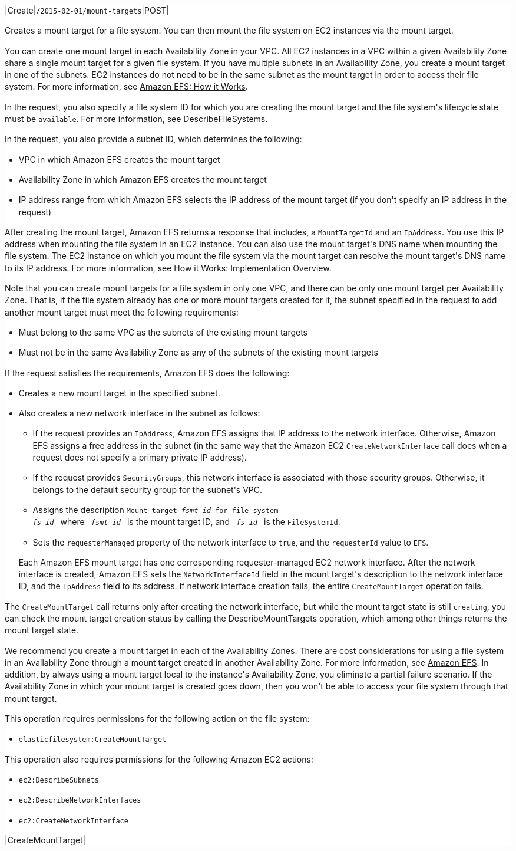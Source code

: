 |Create|`/2015-02-01/mount-targets`|POST|<p>Creates a mount target for a file system. You can then mount the file system on EC2 instances via the mount target.</p> <p>You can create one mount target in each Availability Zone in your VPC. All EC2 instances in a VPC within a given Availability Zone share a single mount target for a given file system. If you have multiple subnets in an Availability Zone, you create a mount target in one of the subnets. EC2 instances do not need to be in the same subnet as the mount target in order to access their file system. For more information, see <a href="http://docs.aws.amazon.com/efs/latest/ug/how-it-works.html">Amazon EFS: How it Works</a>. </p> <p>In the request, you also specify a file system ID for which you are creating the mount target and the file system's lifecycle state must be <code>available</code>. For more information, see <a>DescribeFileSystems</a>.</p> <p>In the request, you also provide a subnet ID, which determines the following:</p> <ul> <li> <p>VPC in which Amazon EFS creates the mount target</p> </li> <li> <p>Availability Zone in which Amazon EFS creates the mount target</p> </li> <li> <p>IP address range from which Amazon EFS selects the IP address of the mount target (if you don't specify an IP address in the request)</p> </li> </ul> <p>After creating the mount target, Amazon EFS returns a response that includes, a <code>MountTargetId</code> and an <code>IpAddress</code>. You use this IP address when mounting the file system in an EC2 instance. You can also use the mount target's DNS name when mounting the file system. The EC2 instance on which you mount the file system via the mount target can resolve the mount target's DNS name to its IP address. For more information, see <a href="http://docs.aws.amazon.com/efs/latest/ug/how-it-works.html#how-it-works-implementation">How it Works: Implementation Overview</a>. </p> <p>Note that you can create mount targets for a file system in only one VPC, and there can be only one mount target per Availability Zone. That is, if the file system already has one or more mount targets created for it, the subnet specified in the request to add another mount target must meet the following requirements:</p> <ul> <li> <p>Must belong to the same VPC as the subnets of the existing mount targets</p> </li> <li> <p>Must not be in the same Availability Zone as any of the subnets of the existing mount targets</p> </li> </ul> <p>If the request satisfies the requirements, Amazon EFS does the following:</p> <ul> <li> <p>Creates a new mount target in the specified subnet.</p> </li> <li> <p>Also creates a new network interface in the subnet as follows:</p> <ul> <li> <p>If the request provides an <code>IpAddress</code>, Amazon EFS assigns that IP address to the network interface. Otherwise, Amazon EFS assigns a free address in the subnet (in the same way that the Amazon EC2 <code>CreateNetworkInterface</code> call does when a request does not specify a primary private IP address).</p> </li> <li> <p>If the request provides <code>SecurityGroups</code>, this network interface is associated with those security groups. Otherwise, it belongs to the default security group for the subnet's VPC.</p> </li> <li> <p>Assigns the description <code>Mount target <i>fsmt-id</i> for file system <i>fs-id</i> </code> where <code> <i>fsmt-id</i> </code> is the mount target ID, and <code> <i>fs-id</i> </code> is the <code>FileSystemId</code>.</p> </li> <li> <p>Sets the <code>requesterManaged</code> property of the network interface to <code>true</code>, and the <code>requesterId</code> value to <code>EFS</code>.</p> </li> </ul> <p>Each Amazon EFS mount target has one corresponding requester-managed EC2 network interface. After the network interface is created, Amazon EFS sets the <code>NetworkInterfaceId</code> field in the mount target's description to the network interface ID, and the <code>IpAddress</code> field to its address. If network interface creation fails, the entire <code>CreateMountTarget</code> operation fails.</p> </li> </ul> <note> <p>The <code>CreateMountTarget</code> call returns only after creating the network interface, but while the mount target state is still <code>creating</code>, you can check the mount target creation status by calling the <a>DescribeMountTargets</a> operation, which among other things returns the mount target state.</p> </note> <p>We recommend you create a mount target in each of the Availability Zones. There are cost considerations for using a file system in an Availability Zone through a mount target created in another Availability Zone. For more information, see <a href="http://aws.amazon.com/efs/">Amazon EFS</a>. In addition, by always using a mount target local to the instance's Availability Zone, you eliminate a partial failure scenario. If the Availability Zone in which your mount target is created goes down, then you won't be able to access your file system through that mount target. </p> <p>This operation requires permissions for the following action on the file system:</p> <ul> <li> <p> <code>elasticfilesystem:CreateMountTarget</code> </p> </li> </ul> <p>This operation also requires permissions for the following Amazon EC2 actions:</p> <ul> <li> <p> <code>ec2:DescribeSubnets</code> </p> </li> <li> <p> <code>ec2:DescribeNetworkInterfaces</code> </p> </li> <li> <p> <code>ec2:CreateNetworkInterface</code> </p> </li> </ul>|CreateMountTarget|